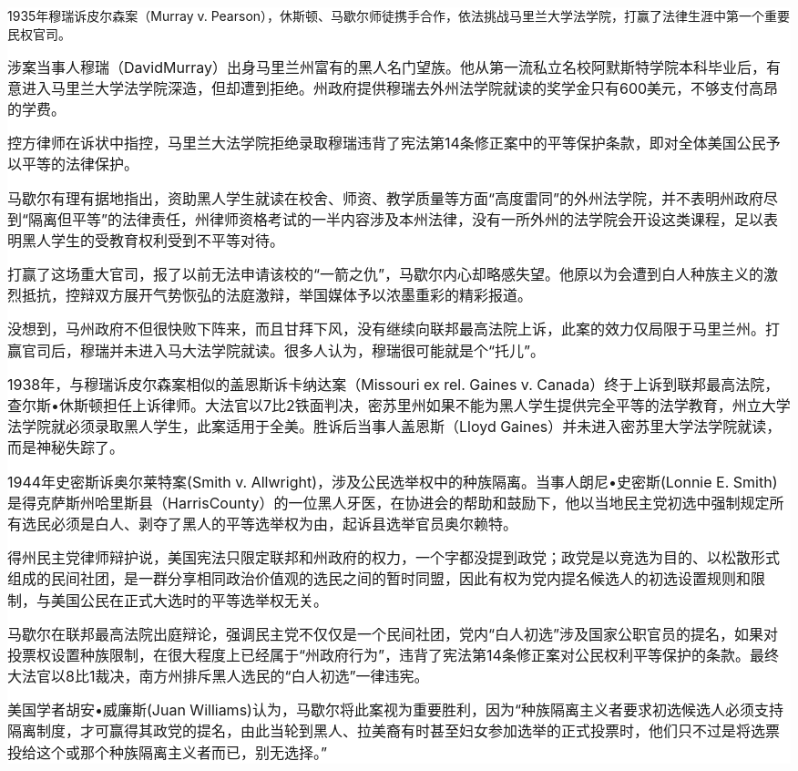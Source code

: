    1935年穆瑞诉皮尔森案（Murray v. Pearson），休斯顿、马歇尔师徒携手合作，依法挑战马里兰大学法学院，打赢了法律生涯中第一个重要民权官司。
  </span>
</p>
<p>
<span style="font-size: 12pt;">
</span>
<span style="font-size: 12pt;">
   涉案当事人穆瑞（DavidMurray）出身马里兰州富有的黑人名门望族。他从第一流私立名校阿默斯特学院本科毕业后，有意进入马里兰大学法学院深造，但却遭到拒绝。州政府提供穆瑞去外州法学院就读的奖学金只有600美元，不够支付高昂的学费。
  </span>
</p>
<p>
<span style="font-size: 12pt;">
</span>
<span style="font-size: 12pt;">
   控方律师在诉状中指控，马里兰大法学院拒绝录取穆瑞违背了宪法第14条修正案中的平等保护条款，即对全体美国公民予以平等的法律保护。
  </span>
</p>
<p>
<span style="font-size: 12pt;">
   马歇尔有理有据地指出，资助黑人学生就读在校舍、师资、教学质量等方面“高度雷同”的外州法学院，并不表明州政府尽到“隔离但平等”的法律责任，州律师资格考试的一半内容涉及本州法律，没有一所外州的法学院会开设这类课程，足以表明黑人学生的受教育权利受到不平等对待。
  </span>
</p>
<p>
<span style="font-size: 12pt;">
   打赢了这场重大官司，报了以前无法申请该校的“一箭之仇”，马歇尔内心却略感失望。他原以为会遭到白人种族主义的激烈抵抗，控辩双方展开气势恢弘的法庭激辩，举国媒体予以浓墨重彩的精彩报道。
  </span>
</p>
<p>
<span style="font-size: 12pt;">
   没想到，马州政府不但很快败下阵来，而且甘拜下风，没有继续向联邦最高法院上诉，此案的效力仅局限于马里兰州。打赢官司后，穆瑞并未进入马大法学院就读。很多人认为，穆瑞很可能就是个“托儿”。
  </span>
</p>
<p>
<span style="font-size: 12pt;">
</span>
<span style="font-size: 12pt;">
   1938年，与穆瑞诉皮尔森案相似的盖恩斯诉卡纳达案（Missouri ex rel. Gaines v. Canada）终于上诉到联邦最高法院，查尔斯•休斯顿担任上诉律师。大法官以7比2铁面判决，密苏里州如果不能为黑人学生提供完全平等的法学教育，州立大学法学院就必须录取黑人学生，此案适用于全美。胜诉后当事人盖恩斯（Lloyd Gaines）并未进入密苏里大学法学院就读，而是神秘失踪了。
  </span>
</p>
<p>
<span style="font-size: 12pt;">
   1944年史密斯诉奥尔莱特案(Smith v. Allwright)，涉及公民选举权中的种族隔离。当事人朗尼•史密斯(Lonnie E. Smith)是得克萨斯州哈里斯县（HarrisCounty）的一位黑人牙医，在协进会的帮助和鼓励下，他以当地民主党初选中强制规定所有选民必须是白人、剥夺了黑人的平等选举权为由，起诉县选举官员奥尔赖特。
  </span>
</p>
<p>
<span style="font-size: 12pt;">
   得州民主党律师辩护说，美国宪法只限定联邦和州政府的权力，一个字都没提到政党；政党是以竞选为目的、以松散形式组成的民间社团，是一群分享相同政治价值观的选民之间的暂时同盟，因此有权为党内提名候选人的初选设置规则和限制，与美国公民在正式大选时的平等选举权无关。
  </span>
</p>
<p>
<span style="font-size: 12pt;">
   马歇尔在联邦最高法院出庭辩论，强调民主党不仅仅是一个民间社团，党内“白人初选”涉及国家公职官员的提名，如果对投票权设置种族限制，在很大程度上已经属于“州政府行为”，违背了宪法第14条修正案对公民权利平等保护的条款。最终大法官以8比1裁决，南方州排斥黑人选民的“白人初选”一律违宪。
  </span>
</p>
<p>
<span style="font-size: 12pt;">
   美国学者胡安•威廉斯(Juan Williams)认为，马歇尔将此案视为重要胜利，因为“种族隔离主义者要求初选候选人必须支持隔离制度，才可赢得其政党的提名，由此当轮到黑人、拉美裔有时甚至妇女参加选举的正式投票时，他们只不过是将选票投给这个或那个种族隔离主义者而已，别无选择。”